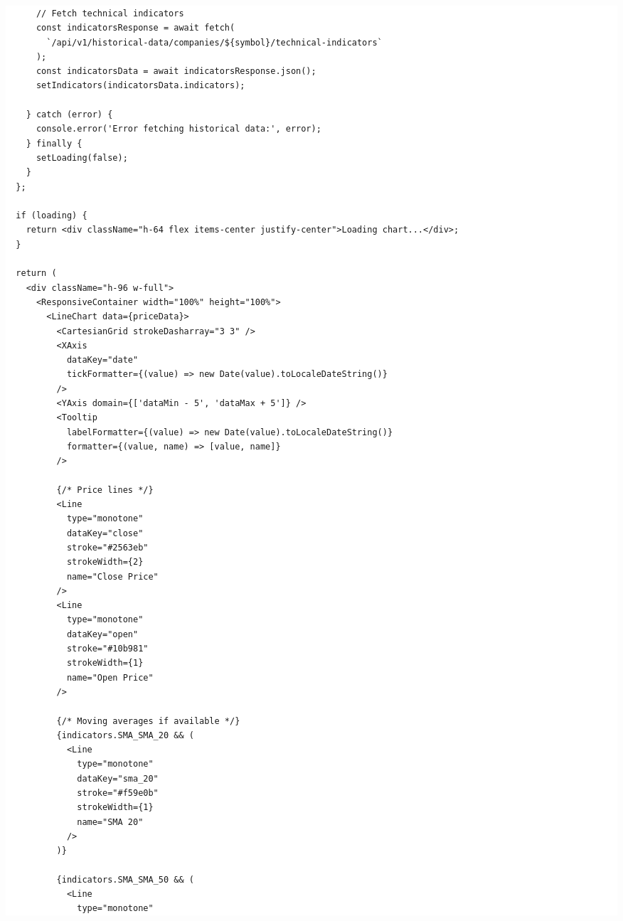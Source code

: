 ```tsx
      // Fetch technical indicators
      const indicatorsResponse = await fetch(
        `/api/v1/historical-data/companies/${symbol}/technical-indicators`
      );
      const indicatorsData = await indicatorsResponse.json();
      setIndicators(indicatorsData.indicators);

    } catch (error) {
      console.error('Error fetching historical data:', error);
    } finally {
      setLoading(false);
    }
  };

  if (loading) {
    return <div className="h-64 flex items-center justify-center">Loading chart...</div>;
  }

  return (
    <div className="h-96 w-full">
      <ResponsiveContainer width="100%" height="100%">
        <LineChart data={priceData}>
          <CartesianGrid strokeDasharray="3 3" />
          <XAxis
            dataKey="date"
            tickFormatter={(value) => new Date(value).toLocaleDateString()}
          />
          <YAxis domain={['dataMin - 5', 'dataMax + 5']} />
          <Tooltip
            labelFormatter={(value) => new Date(value).toLocaleDateString()}
            formatter={(value, name) => [value, name]}
          />

          {/* Price lines */}
          <Line
            type="monotone"
            dataKey="close"
            stroke="#2563eb"
            strokeWidth={2}
            name="Close Price"
          />
          <Line
            type="monotone"
            dataKey="open"
            stroke="#10b981"
            strokeWidth={1}
            name="Open Price"
          />

          {/* Moving averages if available */}
          {indicators.SMA_SMA_20 && (
            <Line
              type="monotone"
              dataKey="sma_20"
              stroke="#f59e0b"
              strokeWidth={1}
              name="SMA 20"
            />
          )}

          {indicators.SMA_SMA_50 && (
            <Line
              type="monotone"
```

  [key: string]: Array<{